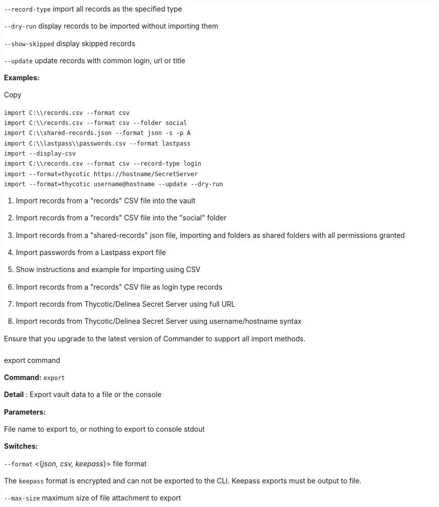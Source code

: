 `--record-type` <RECORD TYPE NAME> import all records as the specified type

`--dry-run` display records to be imported without importing them

`--show-skipped` display skipped records

`--update` update records with common login, url or title

**Examples:**

Copy

    
    
    import C:\\records.csv --format csv
    import C:\\records.csv --format csv --folder social
    import C:\\shared-records.json --format json -s -p A
    import C:\\lastpass\\passwords.csv --format lastpass
    import --display-csv
    import C:\\records.csv --format csv --record-type login
    import --format=thycotic https://hostname/SecretServer
    import --format=thycotic username@hostname --update --dry-run

  1. Import records from a "records" CSV file into the vault

  2. Import records from a "records" CSV file into the "social" folder

  3. Import records from a "shared-records" json file, importing and folders as shared folders with all permissions granted

  4. Import passwords from a Lastpass export file

  5. Show instructions and example for importing using CSV

  6. Import records from a "records" CSV file as login type records

  7. Import records from Thycotic/Delinea Secret Server using full URL

  8. Import records from Thycotic/Delinea Secret Server using username/hostname syntax

Ensure that you upgrade to the latest version of Commander to support all
import methods.

###

export command

**Command:** `export`

**Detail** : Export vault data to a file or the console

**Parameters:**

File name to export to, or nothing to export to console stdout

**Switches:**

`--format` <{_json, csv, keepass_}> file format

The `keepass` format is encrypted and can not be exported to the CLI. Keepass
exports must be output to file.

`--max-size` <SIZE> maximum size of file attachment to export
